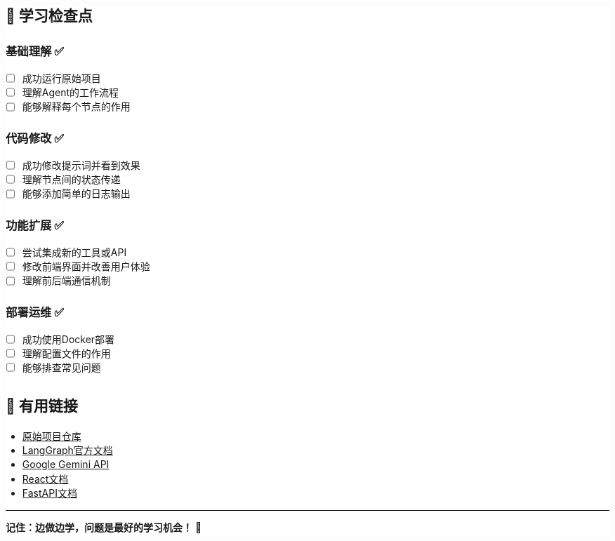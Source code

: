 ## 🎯 学习检查点

### 基础理解 ✅
- [ ] 成功运行原始项目
- [ ] 理解Agent的工作流程
- [ ] 能够解释每个节点的作用

### 代码修改 ✅
- [ ] 成功修改提示词并看到效果
- [ ] 理解节点间的状态传递
- [ ] 能够添加简单的日志输出

### 功能扩展 ✅
- [ ] 尝试集成新的工具或API
- [ ] 修改前端界面并改善用户体验
- [ ] 理解前后端通信机制

### 部署运维 ✅
- [ ] 成功使用Docker部署
- [ ] 理解配置文件的作用
- [ ] 能够排查常见问题

## 🔗 有用链接

- [原始项目仓库](https://github.com/google-gemini/gemini-fullstack-langgraph-quickstart)
- [LangGraph官方文档](https://langchain-ai.github.io/langgraph/)
- [Google Gemini API](https://ai.google.dev/)
- [React文档](https://react.dev/)
- [FastAPI文档](https://fastapi.tiangolo.com/)

---

**记住：边做边学，问题是最好的学习机会！** 🎉
